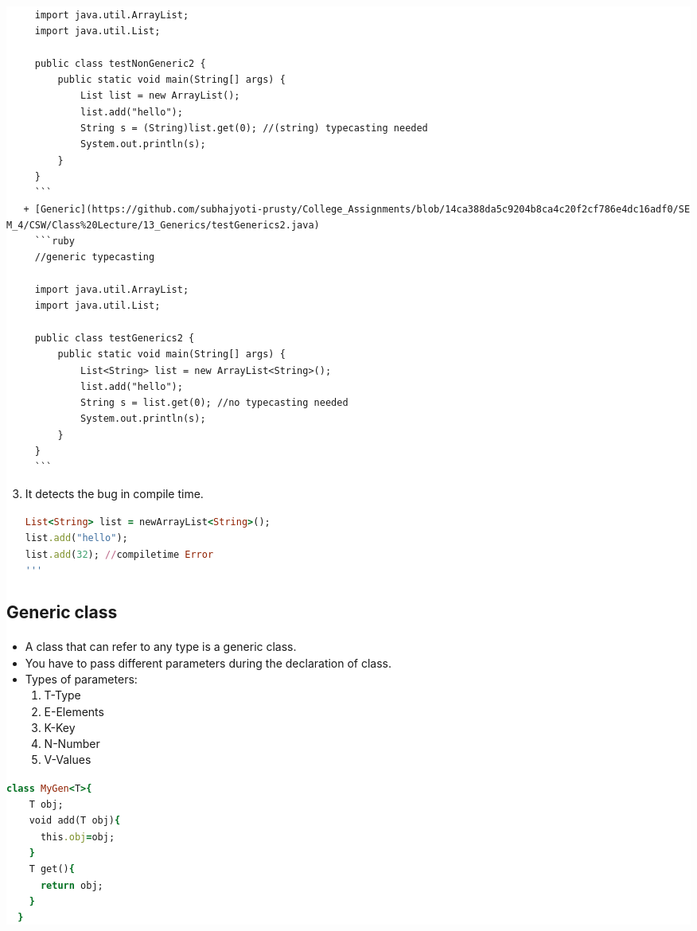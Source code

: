          import java.util.ArrayList;
         import java.util.List;
         
         public class testNonGeneric2 {
             public static void main(String[] args) {
                 List list = new ArrayList();
                 list.add("hello");
                 String s = (String)list.get(0); //(string) typecasting needed
                 System.out.println(s);
             }
         }
         ```
       + [Generic](https://github.com/subhajyoti-prusty/College_Assignments/blob/14ca388da5c9204b8ca4c20f2cf786e4dc16adf0/SEM_4/CSW/Class%20Lecture/13_Generics/testGenerics2.java)
         ```ruby
         //generic typecasting
         
         import java.util.ArrayList;
         import java.util.List;
         
         public class testGenerics2 {
             public static void main(String[] args) {
                 List<String> list = new ArrayList<String>();
                 list.add("hello");
                 String s = list.get(0); //no typecasting needed
                 System.out.println(s);
             }
         }
         ```
  3. It detects the bug in compile time.
     ```ruby
     List<String> list = newArrayList<String>();
     list.add("hello");
     list.add(32); //compiletime Error
     '''

## Generic class 
* A class that can refer to any type is a generic class. 
* You have to pass different parameters during the declaration of class.
* Types of parameters:
   1. T-Type  
   2. E-Elements  
   3. K-Key  
   4. N-Number
   5. V-Values
```ruby
class MyGen<T>{
    T obj;
    void add(T obj){
      this.obj=obj;
    }
    T get(){
      return obj;
    }
  }
``` 
